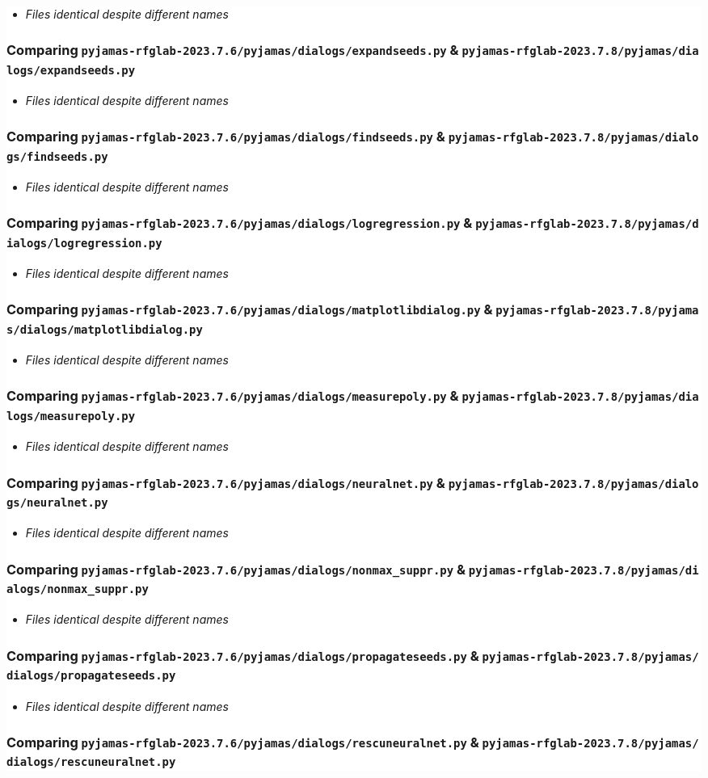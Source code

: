  * *Files identical despite different names*

### Comparing `pyjamas-rfglab-2023.7.6/pyjamas/dialogs/expandseeds.py` & `pyjamas-rfglab-2023.7.8/pyjamas/dialogs/expandseeds.py`

 * *Files identical despite different names*

### Comparing `pyjamas-rfglab-2023.7.6/pyjamas/dialogs/findseeds.py` & `pyjamas-rfglab-2023.7.8/pyjamas/dialogs/findseeds.py`

 * *Files identical despite different names*

### Comparing `pyjamas-rfglab-2023.7.6/pyjamas/dialogs/logregression.py` & `pyjamas-rfglab-2023.7.8/pyjamas/dialogs/logregression.py`

 * *Files identical despite different names*

### Comparing `pyjamas-rfglab-2023.7.6/pyjamas/dialogs/matplotlibdialog.py` & `pyjamas-rfglab-2023.7.8/pyjamas/dialogs/matplotlibdialog.py`

 * *Files identical despite different names*

### Comparing `pyjamas-rfglab-2023.7.6/pyjamas/dialogs/measurepoly.py` & `pyjamas-rfglab-2023.7.8/pyjamas/dialogs/measurepoly.py`

 * *Files identical despite different names*

### Comparing `pyjamas-rfglab-2023.7.6/pyjamas/dialogs/neuralnet.py` & `pyjamas-rfglab-2023.7.8/pyjamas/dialogs/neuralnet.py`

 * *Files identical despite different names*

### Comparing `pyjamas-rfglab-2023.7.6/pyjamas/dialogs/nonmax_suppr.py` & `pyjamas-rfglab-2023.7.8/pyjamas/dialogs/nonmax_suppr.py`

 * *Files identical despite different names*

### Comparing `pyjamas-rfglab-2023.7.6/pyjamas/dialogs/propagateseeds.py` & `pyjamas-rfglab-2023.7.8/pyjamas/dialogs/propagateseeds.py`

 * *Files identical despite different names*

### Comparing `pyjamas-rfglab-2023.7.6/pyjamas/dialogs/rescuneuralnet.py` & `pyjamas-rfglab-2023.7.8/pyjamas/dialogs/rescuneuralnet.py`
